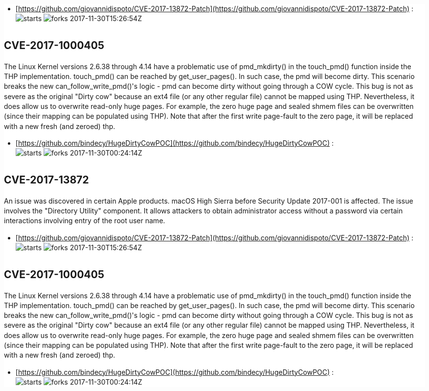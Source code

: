 - [https://github.com/giovannidispoto/CVE-2017-13872-Patch](https://github.com/giovannidispoto/CVE-2017-13872-Patch) :  
![starts](https://img.shields.io/github/stars/giovannidispoto/CVE-2017-13872-Patch.svg) 
![forks](https://img.shields.io/github/forks/giovannidispoto/CVE-2017-13872-Patch.svg) 
2017-11-30T15:26:54Z

## CVE-2017-1000405
 The Linux Kernel versions 2.6.38 through 4.14 have a problematic use of pmd_mkdirty() in the touch_pmd() function inside the THP implementation. touch_pmd() can be reached by get_user_pages(). In such case, the pmd will become dirty. This scenario breaks the new can_follow_write_pmd()'s logic - pmd can become dirty without going through a COW cycle. This bug is not as severe as the original "Dirty cow" because an ext4 file (or any other regular file) cannot be mapped using THP. Nevertheless, it does allow us to overwrite read-only huge pages. For example, the zero huge page and sealed shmem files can be overwritten (since their mapping can be populated using THP). Note that after the first write page-fault to the zero page, it will be replaced with a new fresh (and zeroed) thp.

- [https://github.com/bindecy/HugeDirtyCowPOC](https://github.com/bindecy/HugeDirtyCowPOC) :  
![starts](https://img.shields.io/github/stars/bindecy/HugeDirtyCowPOC.svg) 
![forks](https://img.shields.io/github/forks/bindecy/HugeDirtyCowPOC.svg) 
2017-11-30T00:24:14Z

## CVE-2017-13872
 An issue was discovered in certain Apple products. macOS High Sierra before Security Update 2017-001 is affected. The issue involves the "Directory Utility" component. It allows attackers to obtain administrator access without a password via certain interactions involving entry of the root user name.

- [https://github.com/giovannidispoto/CVE-2017-13872-Patch](https://github.com/giovannidispoto/CVE-2017-13872-Patch) :  
![starts](https://img.shields.io/github/stars/giovannidispoto/CVE-2017-13872-Patch.svg) 
![forks](https://img.shields.io/github/forks/giovannidispoto/CVE-2017-13872-Patch.svg) 
2017-11-30T15:26:54Z

## CVE-2017-1000405
 The Linux Kernel versions 2.6.38 through 4.14 have a problematic use of pmd_mkdirty() in the touch_pmd() function inside the THP implementation. touch_pmd() can be reached by get_user_pages(). In such case, the pmd will become dirty. This scenario breaks the new can_follow_write_pmd()'s logic - pmd can become dirty without going through a COW cycle. This bug is not as severe as the original "Dirty cow" because an ext4 file (or any other regular file) cannot be mapped using THP. Nevertheless, it does allow us to overwrite read-only huge pages. For example, the zero huge page and sealed shmem files can be overwritten (since their mapping can be populated using THP). Note that after the first write page-fault to the zero page, it will be replaced with a new fresh (and zeroed) thp.

- [https://github.com/bindecy/HugeDirtyCowPOC](https://github.com/bindecy/HugeDirtyCowPOC) :  
![starts](https://img.shields.io/github/stars/bindecy/HugeDirtyCowPOC.svg) 
![forks](https://img.shields.io/github/forks/bindecy/HugeDirtyCowPOC.svg) 
2017-11-30T00:24:14Z
